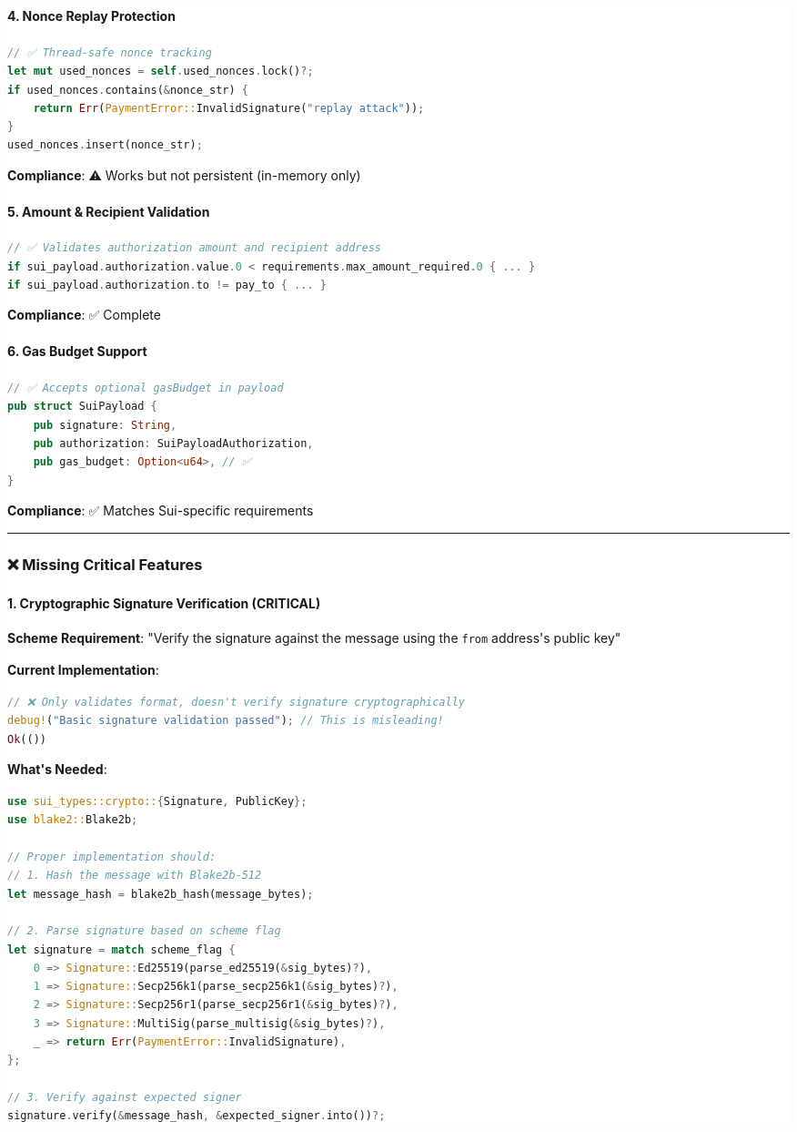 #### 4. Nonce Replay Protection
```rust
// ✅ Thread-safe nonce tracking
let mut used_nonces = self.used_nonces.lock()?;
if used_nonces.contains(&nonce_str) {
    return Err(PaymentError::InvalidSignature("replay attack"));
}
used_nonces.insert(nonce_str);
```
**Compliance**: ⚠️ Works but not persistent (in-memory only)

#### 5. Amount & Recipient Validation
```rust
// ✅ Validates authorization amount and recipient address
if sui_payload.authorization.value.0 < requirements.max_amount_required.0 { ... }
if sui_payload.authorization.to != pay_to { ... }
```
**Compliance**: ✅ Complete

#### 6. Gas Budget Support
```rust
// ✅ Accepts optional gasBudget in payload
pub struct SuiPayload {
    pub signature: String,
    pub authorization: SuiPayloadAuthorization,
    pub gas_budget: Option<u64>, // ✅
}
```
**Compliance**: ✅ Matches Sui-specific requirements

---

### ❌ Missing Critical Features

#### 1. **Cryptographic Signature Verification** (CRITICAL)
**Scheme Requirement**: "Verify the signature against the message using the `from` address's public key"

**Current Implementation**:
```rust
// ❌ Only validates format, doesn't verify signature cryptographically
debug!("Basic signature validation passed"); // This is misleading!
Ok(())
```

**What's Needed**:
```rust
use sui_types::crypto::{Signature, PublicKey};
use blake2::Blake2b;

// Proper implementation should:
// 1. Hash the message with Blake2b-512
let message_hash = blake2b_hash(message_bytes);

// 2. Parse signature based on scheme flag
let signature = match scheme_flag {
    0 => Signature::Ed25519(parse_ed25519(&sig_bytes)?),
    1 => Signature::Secp256k1(parse_secp256k1(&sig_bytes)?),
    2 => Signature::Secp256r1(parse_secp256r1(&sig_bytes)?),
    3 => Signature::MultiSig(parse_multisig(&sig_bytes)?),
    _ => return Err(PaymentError::InvalidSignature),
};

// 3. Verify against expected signer
signature.verify(&message_hash, &expected_signer.into())?;
```

